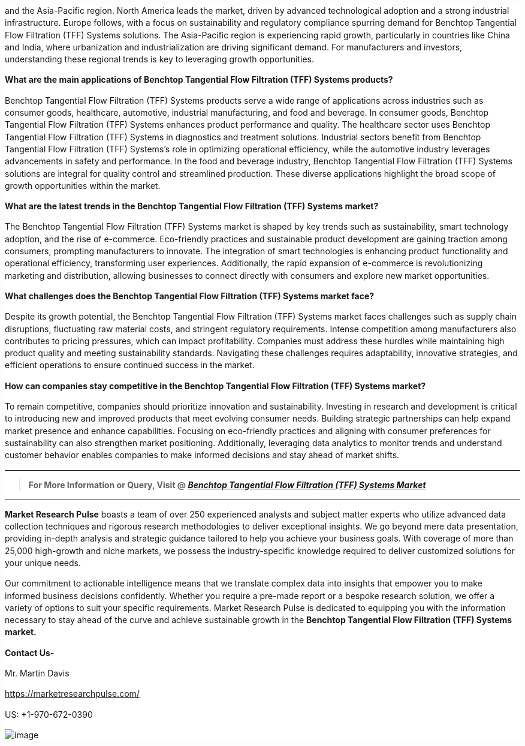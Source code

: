 and the Asia-Pacific region. North America leads the market, driven by advanced technological adoption and a strong industrial infrastructure. Europe follows, with a focus on sustainability and regulatory compliance spurring demand for Benchtop Tangential Flow Filtration (TFF) Systems solutions. The Asia-Pacific region is experiencing rapid growth, particularly in countries like China and India, where urbanization and industrialization are driving significant demand. For manufacturers and investors, understanding these regional trends is key to leveraging growth opportunities.</p><p><strong>What are the main applications of Benchtop Tangential Flow Filtration (TFF) Systems products?</strong></p><p>Benchtop Tangential Flow Filtration (TFF) Systems products serve a wide range of applications across industries such as consumer goods, healthcare, automotive, industrial manufacturing, and food and beverage. In consumer goods, Benchtop Tangential Flow Filtration (TFF) Systems enhances product performance and quality. The healthcare sector uses Benchtop Tangential Flow Filtration (TFF) Systems in diagnostics and treatment solutions. Industrial sectors benefit from Benchtop Tangential Flow Filtration (TFF) Systems&rsquo;s role in optimizing operational efficiency, while the automotive industry leverages advancements in safety and performance. In the food and beverage industry, Benchtop Tangential Flow Filtration (TFF) Systems solutions are integral for quality control and streamlined production. These diverse applications highlight the broad scope of growth opportunities within the market.</p><p><strong>What are the latest trends in the Benchtop Tangential Flow Filtration (TFF) Systems market?</strong></p><p>The Benchtop Tangential Flow Filtration (TFF) Systems market is shaped by key trends such as sustainability, smart technology adoption, and the rise of e-commerce. Eco-friendly practices and sustainable product development are gaining traction among consumers, prompting manufacturers to innovate. The integration of smart technologies is enhancing product functionality and operational efficiency, transforming user experiences. Additionally, the rapid expansion of e-commerce is revolutionizing marketing and distribution, allowing businesses to connect directly with consumers and explore new market opportunities.</p><p><strong>What challenges does the Benchtop Tangential Flow Filtration (TFF) Systems market face?</strong></p><p>Despite its growth potential, the Benchtop Tangential Flow Filtration (TFF) Systems market faces challenges such as supply chain disruptions, fluctuating raw material costs, and stringent regulatory requirements. Intense competition among manufacturers also contributes to pricing pressures, which can impact profitability. Companies must address these hurdles while maintaining high product quality and meeting sustainability standards. Navigating these challenges requires adaptability, innovative strategies, and efficient operations to ensure continued success in the market.</p><p><strong>How can companies stay competitive in the Benchtop Tangential Flow Filtration (TFF) Systems market?</strong></p><p>To remain competitive, companies should prioritize innovation and sustainability. Investing in research and development is critical to introducing new and improved products that meet evolving consumer needs. Building strategic partnerships can help expand market presence and enhance capabilities. Focusing on eco-friendly practices and aligning with consumer preferences for sustainability can also strengthen market positioning. Additionally, leveraging data analytics to monitor trends and understand customer behavior enables companies to make informed decisions and stay ahead of market shifts.</p><hr /><blockquote><p><strong>For More Information or Query, Visit @&nbsp;<em><a href="https://marketresearchpulse.com/report/72735/benchtop-tangential-flow-filtration-tff-systems-market?utm_source=Linkedin&utm_medium=052">Benchtop Tangential Flow Filtration (TFF) Systems Market</a></em></strong></p></blockquote><hr /><p><strong>Market Research Pulse</strong> boasts a team of over 250 experienced analysts and subject matter experts who utilize advanced data collection techniques and rigorous research methodologies to deliver exceptional insights. We go beyond mere data presentation, providing in-depth analysis and strategic guidance tailored to help you achieve your business goals. With coverage of more than 25,000 high-growth and niche markets, we possess the industry-specific knowledge required to deliver customized solutions for your unique needs.</p><p>Our commitment to actionable intelligence means that we translate complex data into insights that empower you to make informed business decisions confidently. Whether you require a pre-made report or a bespoke research solution, we offer a variety of options to suit your specific requirements. Market Research Pulse is dedicated to equipping you with the information necessary to stay ahead of the curve and achieve sustainable growth in the <strong>Benchtop Tangential Flow Filtration (TFF) Systems market.</strong></p><p><strong>Contact Us-</strong></p><p>Mr. Martin Davis</p><p>https://marketresearchpulse.com/</p><p>US: +1-970-672-0390</p>
![image](https://github.com/user-attachments/assets/26cc3f2a-c298-4ca3-92ca-73807e94c2b7)
